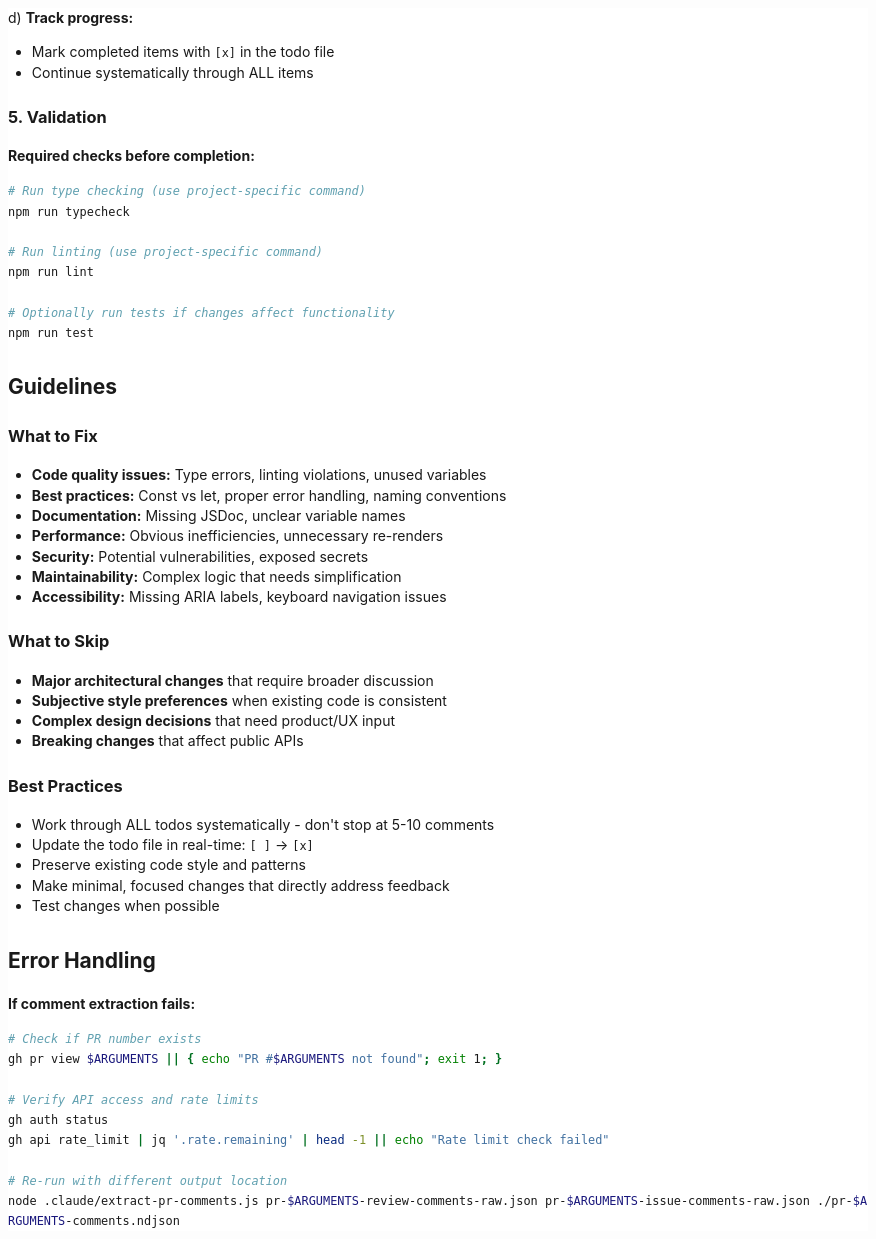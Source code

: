d) **Track progress:**

- Mark completed items with `[x]` in the todo file
- Continue systematically through ALL items

### 5. Validation

**Required checks before completion:**

```bash
# Run type checking (use project-specific command)
npm run typecheck

# Run linting (use project-specific command)
npm run lint

# Optionally run tests if changes affect functionality
npm run test
```

## Guidelines

### What to Fix

- **Code quality issues:** Type errors, linting violations, unused variables
- **Best practices:** Const vs let, proper error handling, naming conventions
- **Documentation:** Missing JSDoc, unclear variable names
- **Performance:** Obvious inefficiencies, unnecessary re-renders
- **Security:** Potential vulnerabilities, exposed secrets
- **Maintainability:** Complex logic that needs simplification
- **Accessibility:** Missing ARIA labels, keyboard navigation issues

### What to Skip

- **Major architectural changes** that require broader discussion
- **Subjective style preferences** when existing code is consistent
- **Complex design decisions** that need product/UX input
- **Breaking changes** that affect public APIs

### Best Practices

- Work through ALL todos systematically - don't stop at 5-10 comments
- Update the todo file in real-time: `[ ]` → `[x]`
- Preserve existing code style and patterns
- Make minimal, focused changes that directly address feedback
- Test changes when possible

## Error Handling

**If comment extraction fails:**

```bash
# Check if PR number exists
gh pr view $ARGUMENTS || { echo "PR #$ARGUMENTS not found"; exit 1; }

# Verify API access and rate limits
gh auth status
gh api rate_limit | jq '.rate.remaining' | head -1 || echo "Rate limit check failed"

# Re-run with different output location
node .claude/extract-pr-comments.js pr-$ARGUMENTS-review-comments-raw.json pr-$ARGUMENTS-issue-comments-raw.json ./pr-$ARGUMENTS-comments.ndjson
```
